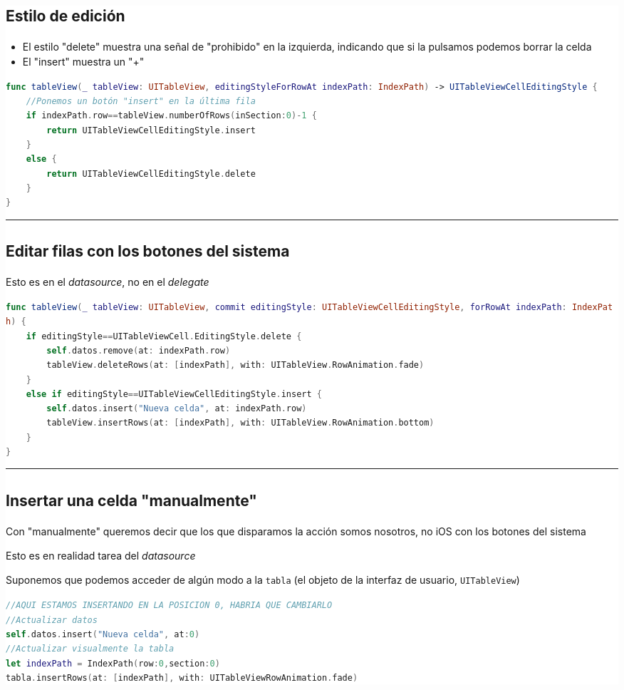 
## Estilo de edición

- El estilo "delete" muestra una señal de "prohibido" en la izquierda, indicando que si la pulsamos podemos borrar la celda
- El "insert" muestra un "+"

```swift
func tableView(_ tableView: UITableView, editingStyleForRowAt indexPath: IndexPath) -> UITableViewCellEditingStyle {
    //Ponemos un botón "insert" en la última fila
    if indexPath.row==tableView.numberOfRows(inSection:0)-1 {
        return UITableViewCellEditingStyle.insert
    }
    else {
        return UITableViewCellEditingStyle.delete
    }
}
```

---

## Editar filas con los botones del sistema 

Esto es en el *datasource*, no en el *delegate*

```swift
func tableView(_ tableView: UITableView, commit editingStyle: UITableViewCellEditingStyle, forRowAt indexPath: IndexPath) {
    if editingStyle==UITableViewCell.EditingStyle.delete {
        self.datos.remove(at: indexPath.row)
        tableView.deleteRows(at: [indexPath], with: UITableView.RowAnimation.fade)
    }
    else if editingStyle==UITableViewCellEditingStyle.insert {
        self.datos.insert("Nueva celda", at: indexPath.row)
        tableView.insertRows(at: [indexPath], with: UITableView.RowAnimation.bottom)
    }
}
```

---

## Insertar una celda "manualmente"

Con "manualmente" queremos decir que los que disparamos la acción somos nosotros, no iOS con los botones del sistema

Esto es en realidad tarea del *datasource*

Suponemos que podemos acceder de algún modo a la `tabla` (el objeto de la interfaz de usuario, `UITableView`)

```swift
//AQUI ESTAMOS INSERTANDO EN LA POSICION 0, HABRIA QUE CAMBIARLO
//Actualizar datos
self.datos.insert("Nueva celda", at:0)
//Actualizar visualmente la tabla
let indexPath = IndexPath(row:0,section:0)
tabla.insertRows(at: [indexPath], with: UITableViewRowAnimation.fade)
```


